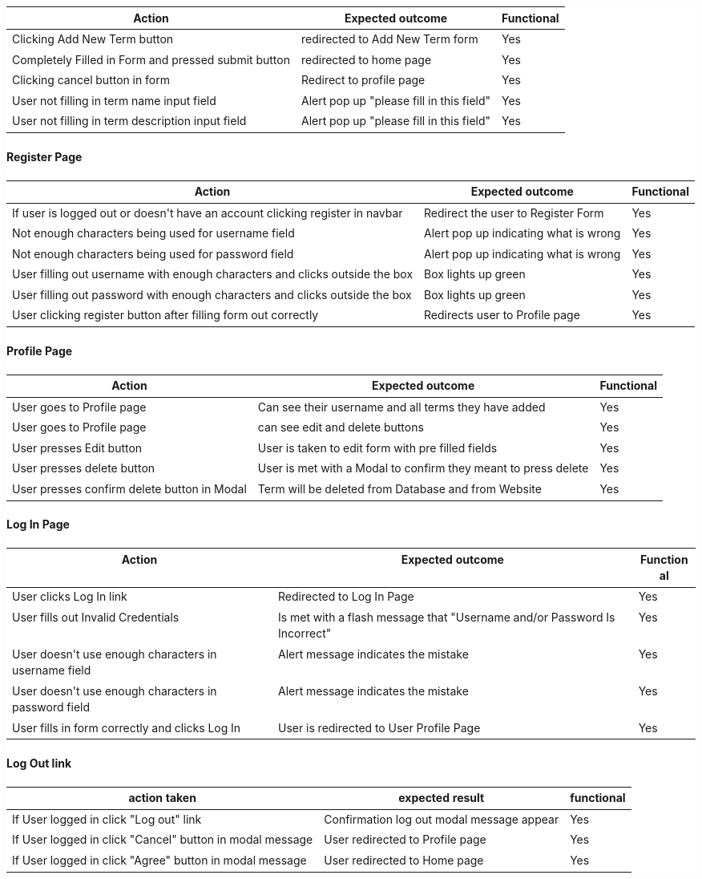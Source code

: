 Action | Expected outcome| Functional
-------|-----------------|----------|
Clicking Add New Term button | redirected to Add New Term form | Yes
Completely Filled in Form and pressed submit button | redirected to home page | Yes
Clicking cancel button in form | Redirect to profile page| Yes
User not filling in term name input field | Alert pop up "please fill in this field"| Yes
User not filling in term description input field | Alert pop up "please fill in this field"| Yes

#### Register Page

Action | Expected outcome| Functional
-------|-----------------|----------|
If user is logged out or doesn't have an account clicking register in navbar | Redirect the user to Register Form | Yes
Not enough characters being used for username field | Alert pop up indicating what is wrong | Yes
Not enough characters being used for password field | Alert pop up indicating what is wrong | Yes
User filling out username with enough characters and clicks outside the box | Box lights up green | Yes
User filling out password with enough characters and clicks outside the box | Box lights up green | Yes
User clicking register button after filling form out correctly | Redirects user to Profile page | Yes

#### Profile Page

Action | Expected outcome| Functional
-------|-----------------|----------|
User goes to Profile page | Can see their username and all terms they have added | Yes
User goes to Profile page | can see edit and delete buttons | Yes
User presses Edit button | User is taken to edit form with pre filled fields | Yes
User presses delete button | User is met with a Modal to confirm they meant to press delete | Yes
User presses confirm delete button in Modal | Term will be deleted from Database and from Website | Yes

#### Log In Page

Action | Expected outcome| Functional
-------|-----------------|----------|
User clicks Log In link | Redirected to Log In Page | Yes
User fills out Invalid Credentials | Is met with a flash message that "Username and/or Password Is Incorrect" | Yes
User doesn't use enough characters in username field | Alert message indicates the mistake | Yes
User doesn't use enough characters in password field | Alert message indicates the mistake | Yes
User fills in form correctly and clicks Log In | User is redirected to User Profile Page | Yes

#### Log Out link

action taken | expected result | functional 
------------ | --------------- | ----------
If User logged in click "Log out" link | Confirmation log out modal message appear | Yes
If User logged in click "Cancel" button in modal message | User redirected to Profile page | Yes
If User logged in click "Agree" button in modal message | User redirected to Home page | Yes

